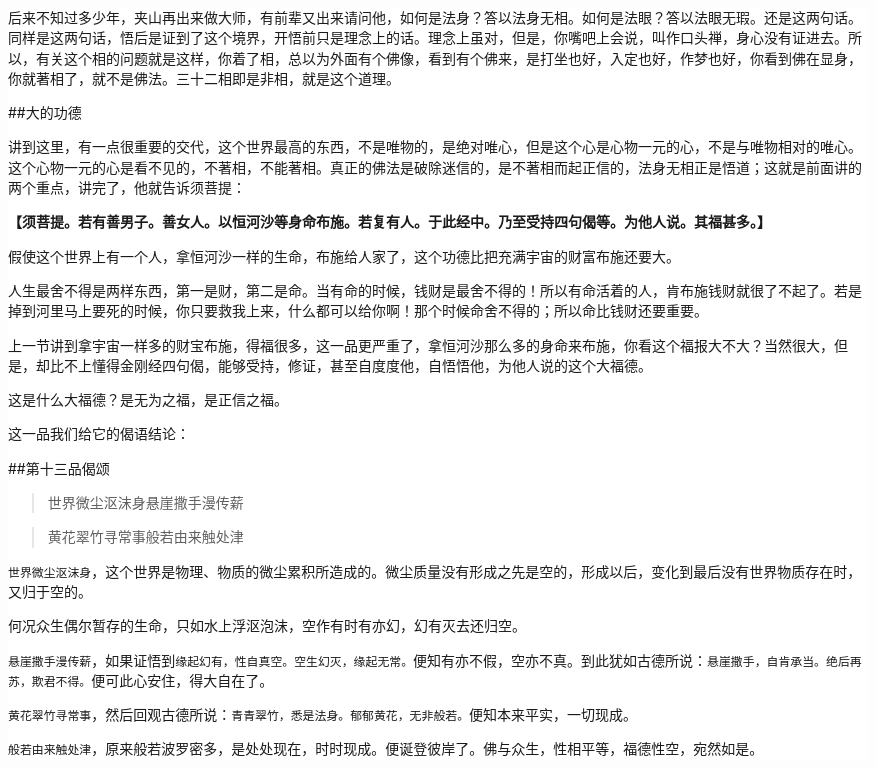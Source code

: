 后来不知过多少年，夹山再出来做大师，有前辈又出来请问他，如何是法身？答以法身无相。如何是法眼？答以法眼无瑕。还是这两句话。同样是这两句话，悟后是证到了这个境界，开悟前只是理念上的话。理念上虽对，但是，你嘴吧上会说，叫作口头禅，身心没有证进去。所以，有关这个相的问题就是这样，你着了相，总以为外面有个佛像，看到有个佛来，是打坐也好，入定也好，作梦也好，你看到佛在显身，你就著相了，就不是佛法。三十二相即是非相，就是这个道理。
 
##大的功德

讲到这里，有一点很重要的交代，这个世界最高的东西，不是唯物的，是绝对唯心，但是这个心是心物一元的心，不是与唯物相对的唯心。这个心物一元的心是看不见的，不著相，不能著相。真正的佛法是破除迷信的，是不著相而起正信的，法身无相正是悟道；这就是前面讲的两个重点，讲完了，他就告诉须菩提：

**【须菩提。若有善男子。善女人。以恒河沙等身命布施。若复有人。于此经中。乃至受持四句偈等。为他人说。其福甚多。】**

假使这个世界上有一个人，拿恒河沙一样的生命，布施给人家了，这个功德比把充满宇宙的财富布施还要大。

人生最舍不得是两样东西，第一是财，第二是命。当有命的时候，钱财是最舍不得的！所以有命活着的人，肯布施钱财就很了不起了。若是掉到河里马上要死的时候，你只要救我上来，什么都可以给你啊！那个时候命舍不得的；所以命比钱财还要重要。

上一节讲到拿宇宙一样多的财宝布施，得福很多，这一品更严重了，拿恒河沙那么多的身命来布施，你看这个福报大不大？当然很大，但是，却比不上懂得金刚经四句偈，能够受持，修证，甚至自度度他，自悟悟他，为他人说的这个大福德。

这是什么大福德？是无为之福，是正信之福。

这一品我们给它的偈语结论：

##第十三品偈颂

>世界微尘沤沫身悬崖撒手漫传薪

>黄花翠竹寻常事般若由来触处津

`世界微尘沤沫身`，这个世界是物理、物质的微尘累积所造成的。微尘质量没有形成之先是空的，形成以后，变化到最后没有世界物质存在时，又归于空的。

何况众生偶尔暂存的生命，只如水上浮沤泡沫，空作有时有亦幻，幻有灭去还归空。

`悬崖撒手漫传薪`，如果证悟到`缘起幻有，性自真空。空生幻灭，缘起无常。`便知有亦不假，空亦不真。到此犹如古德所说：`悬崖撒手，自肯承当。绝后再苏，欺君不得。`便可此心安住，得大自在了。

`黄花翠竹寻常事`，然后回观古德所说：`青青翠竹，悉是法身。郁郁黄花，无非般若。`便知本来平实，一切现成。

`般若由来触处津`，原来般若波罗密多，是处处现在，时时现成。便诞登彼岸了。佛与众生，性相平等，福德性空，宛然如是。
